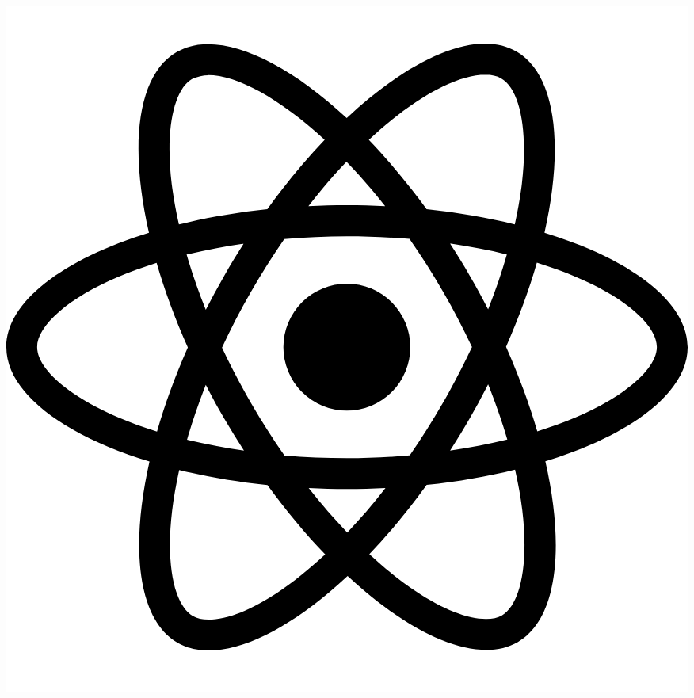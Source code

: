 <svg role="img" viewBox="0 0 24 24" xmlns="http://www.w3.org/2000/svg"><path d="M14.23 12.004a2.236 2.236 0 0 1-2.235 2.236 2.236 2.236 0 0 1-2.236-2.236 2.236 2.236 0 0 1 2.235-2.236 2.236 2.236 0 0 1 2.236 2.236zm2.648-10.69c-1.346 0-3.107.96-4.888 2.622-1.78-1.653-3.542-2.602-4.887-2.602-.41 0-.783.093-1.106.278-1.375.793-1.683 3.264-.973 6.365C1.98 8.917 0 10.42 0 12.004c0 1.59 1.99 3.097 5.043 4.03-.704 3.113-.39 5.588.988 6.38.32.187.69.275 1.102.275 1.345 0 3.107-.96 4.888-2.624 1.78 1.654 3.542 2.603 4.887 2.603.41 0 .783-.09 1.106-.275 1.374-.792 1.683-3.263.973-6.365C22.02 15.096 24 13.59 24 12.004c0-1.59-1.99-3.097-5.043-4.032.704-3.11.39-5.587-.988-6.38-.318-.184-.688-.277-1.092-.278zm-.005 1.09v.006c.225 0 .406.044.558.127.666.382.955 1.835.73 3.704-.054.46-.142.945-.25 1.44-.96-.236-2.006-.417-3.107-.534-.66-.905-1.345-1.727-2.035-2.447 1.592-1.48 3.087-2.292 4.105-2.295zm-9.77.02c1.012 0 2.514.808 4.11 2.28-.686.72-1.37 1.537-2.02 2.442-1.107.117-2.154.298-3.113.538-.112-.49-.195-.964-.254-1.42-.23-1.868.054-3.32.714-3.707.19-.09.4-.127.563-.132zm4.882 3.05c.455.468.91.992 1.36 1.564-.44-.02-.89-.034-1.345-.034-.46 0-.915.01-1.36.034.44-.572.895-1.096 1.345-1.565zM12 8.1c.74 0 1.477.034 2.202.093.406.582.802 1.203 1.183 1.86.372.64.71 1.29 1.018 1.946-.308.655-.646 1.31-1.013 1.95-.38.66-.773 1.288-1.18 1.87-.728.063-1.466.098-2.21.098-.74 0-1.477-.035-2.202-.093-.406-.582-.802-1.204-1.183-1.86-.372-.64-.71-1.29-1.018-1.946.303-.657.646-1.313 1.013-1.954.38-.66.773-1.286 1.18-1.868.728-.064 1.466-.098 2.21-.098zm-3.635.254c-.24.377-.48.763-.704 1.16-.225.39-.435.782-.635 1.174-.265-.656-.49-1.31-.676-1.947.64-.15 1.315-.283 2.015-.386zm7.26 0c.695.103 1.365.23 2.006.387-.18.632-.405 1.282-.66 1.933-.2-.39-.41-.783-.64-1.174-.225-.392-.465-.774-.705-1.146zm3.063.675c.484.15.944.317 1.375.498 1.732.74 2.852 1.708 2.852 2.476-.005.768-1.125 1.74-2.857 2.475-.42.18-.88.342-1.355.493-.28-.958-.646-1.956-1.1-2.98.45-1.017.81-2.01 1.085-2.964zm-13.395.004c.278.96.645 1.957 1.1 2.98-.45 1.017-.812 2.01-1.086 2.964-.484-.15-.944-.318-1.37-.5-1.732-.737-2.852-1.706-2.852-2.474 0-.768 1.12-1.742 2.852-2.476.42-.18.88-.342 1.356-.494zm11.678 4.28c.265.657.49 1.312.676 1.948-.64.157-1.316.29-2.016.39.24-.375.48-.762.705-1.158.225-.39.435-.788.636-1.18zm-9.945.02c.2.392.41.783.64 1.175.23.39.465.772.705 1.143-.695-.102-1.365-.23-2.006-.386.18-.63.406-1.282.66-1.933zM17.92 16.32c.112.493.2.968.254 1.423.23 1.868-.054 3.32-.714 3.708-.147.09-.338.128-.563.128-1.012 0-2.514-.807-4.11-2.28.686-.72 1.37-1.536 2.02-2.44 1.107-.118 2.154-.3 3.113-.54zm-11.83.01c.96.234 2.006.415 3.107.532.66.905 1.345 1.727 2.035 2.446-1.595 1.483-3.092 2.295-4.11 2.295-.22-.005-.406-.05-.553-.132-.666-.38-.955-1.834-.73-3.703.054-.46.142-.944.25-1.438zm4.56.64c.44.02.89.034 1.345.034.46 0 .915-.01 1.36-.034-.44.572-.895 1.095-1.345 1.565-.455-.47-.91-.993-1.36-1.565z"/></svg>
